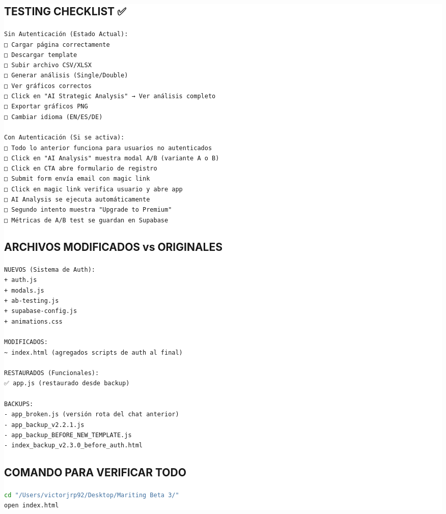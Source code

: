 ## TESTING CHECKLIST ✅

```
Sin Autenticación (Estado Actual):
□ Cargar página correctamente
□ Descargar template
□ Subir archivo CSV/XLSX
□ Generar análisis (Single/Double)
□ Ver gráficos correctos
□ Click en "AI Strategic Analysis" → Ver análisis completo
□ Exportar gráficos PNG
□ Cambiar idioma (EN/ES/DE)

Con Autenticación (Si se activa):
□ Todo lo anterior funciona para usuarios no autenticados
□ Click en "AI Analysis" muestra modal A/B (variante A o B)
□ Click en CTA abre formulario de registro
□ Submit form envía email con magic link
□ Click en magic link verifica usuario y abre app
□ AI Analysis se ejecuta automáticamente
□ Segundo intento muestra "Upgrade to Premium"
□ Métricas de A/B test se guardan en Supabase
```

## ARCHIVOS MODIFICADOS vs ORIGINALES

```
NUEVOS (Sistema de Auth):
+ auth.js
+ modals.js
+ ab-testing.js
+ supabase-config.js
+ animations.css

MODIFICADOS:
~ index.html (agregados scripts de auth al final)

RESTAURADOS (Funcionales):
✅ app.js (restaurado desde backup)

BACKUPS:
- app_broken.js (versión rota del chat anterior)
- app_backup_v2.2.1.js
- app_backup_BEFORE_NEW_TEMPLATE.js
- index_backup_v2.3.0_before_auth.html
```

## COMANDO PARA VERIFICAR TODO

```bash
cd "/Users/victorjrp92/Desktop/Mariting Beta 3/"
open index.html
```
